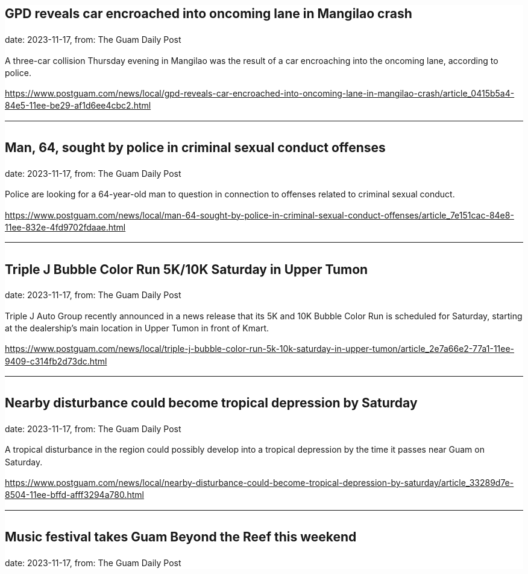 
## GPD reveals car encroached into oncoming lane in Mangilao crash

date: 2023-11-17, from: The Guam Daily Post

A three-car collision Thursday evening in Mangilao was the result of a car encroaching into the oncoming lane, according to police. 

<https://www.postguam.com/news/local/gpd-reveals-car-encroached-into-oncoming-lane-in-mangilao-crash/article_0415b5a4-84e5-11ee-be29-af1d6ee4cbc2.html>

---

## Man, 64, sought by police in criminal sexual conduct offenses

date: 2023-11-17, from: The Guam Daily Post

Police are looking for a 64-year-old man to question in connection to offenses related to criminal sexual conduct. 

<https://www.postguam.com/news/local/man-64-sought-by-police-in-criminal-sexual-conduct-offenses/article_7e151cac-84e8-11ee-832e-4fd9702fdaae.html>

---

## Triple J Bubble Color Run 5K/10K Saturday in Upper Tumon

date: 2023-11-17, from: The Guam Daily Post

Triple J Auto Group recently announced in a news release that its 5K and 10K Bubble Color Run is scheduled for Saturday, starting at the dealership’s main location in Upper Tumon in front of Kmart. 

<https://www.postguam.com/news/local/triple-j-bubble-color-run-5k-10k-saturday-in-upper-tumon/article_2e7a66e2-77a1-11ee-9409-c314fb2d73dc.html>

---

## Nearby disturbance could become tropical depression by Saturday

date: 2023-11-17, from: The Guam Daily Post

A tropical disturbance in the region could possibly develop into a tropical depression by the time it passes near Guam on Saturday. 

<https://www.postguam.com/news/local/nearby-disturbance-could-become-tropical-depression-by-saturday/article_33289d7e-8504-11ee-bffd-afff3294a780.html>

---

## Music festival takes Guam Beyond the Reef this weekend

date: 2023-11-17, from: The Guam Daily Post
